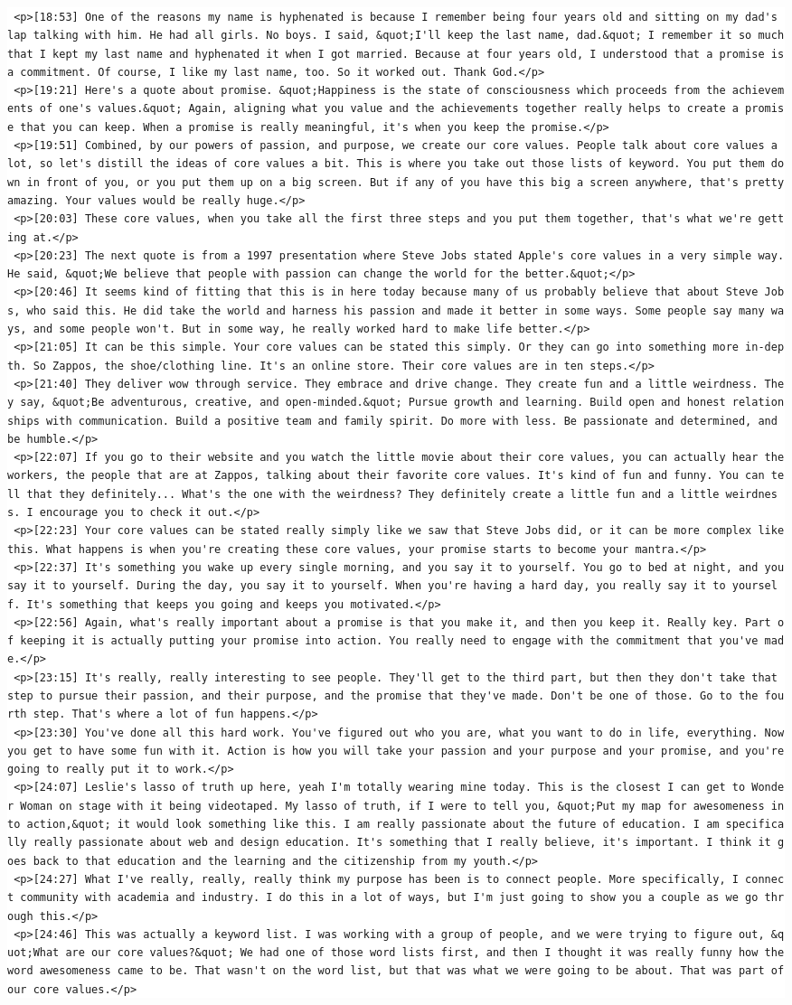      <p>[18:53] One of the reasons my name is hyphenated is because I remember being four years old and sitting on my dad's lap talking with him. He had all girls. No boys. I said, &quot;I'll keep the last name, dad.&quot; I remember it so much that I kept my last name and hyphenated it when I got married. Because at four years old, I understood that a promise is a commitment. Of course, I like my last name, too. So it worked out. Thank God.</p>
     <p>[19:21] Here's a quote about promise. &quot;Happiness is the state of consciousness which proceeds from the achievements of one's values.&quot; Again, aligning what you value and the achievements together really helps to create a promise that you can keep. When a promise is really meaningful, it's when you keep the promise.</p>
     <p>[19:51] Combined, by our powers of passion, and purpose, we create our core values. People talk about core values a lot, so let's distill the ideas of core values a bit. This is where you take out those lists of keyword. You put them down in front of you, or you put them up on a big screen. But if any of you have this big a screen anywhere, that's pretty amazing. Your values would be really huge.</p>
     <p>[20:03] These core values, when you take all the first three steps and you put them together, that's what we're getting at.</p>
     <p>[20:23] The next quote is from a 1997 presentation where Steve Jobs stated Apple's core values in a very simple way. He said, &quot;We believe that people with passion can change the world for the better.&quot;</p>
     <p>[20:46] It seems kind of fitting that this is in here today because many of us probably believe that about Steve Jobs, who said this. He did take the world and harness his passion and made it better in some ways. Some people say many ways, and some people won't. But in some way, he really worked hard to make life better.</p>
     <p>[21:05] It can be this simple. Your core values can be stated this simply. Or they can go into something more in-depth. So Zappos, the shoe/clothing line. It's an online store. Their core values are in ten steps.</p>
     <p>[21:40] They deliver wow through service. They embrace and drive change. They create fun and a little weirdness. They say, &quot;Be adventurous, creative, and open-minded.&quot; Pursue growth and learning. Build open and honest relationships with communication. Build a positive team and family spirit. Do more with less. Be passionate and determined, and be humble.</p>
     <p>[22:07] If you go to their website and you watch the little movie about their core values, you can actually hear the workers, the people that are at Zappos, talking about their favorite core values. It's kind of fun and funny. You can tell that they definitely... What's the one with the weirdness? They definitely create a little fun and a little weirdness. I encourage you to check it out.</p>
     <p>[22:23] Your core values can be stated really simply like we saw that Steve Jobs did, or it can be more complex like this. What happens is when you're creating these core values, your promise starts to become your mantra.</p>
     <p>[22:37] It's something you wake up every single morning, and you say it to yourself. You go to bed at night, and you say it to yourself. During the day, you say it to yourself. When you're having a hard day, you really say it to yourself. It's something that keeps you going and keeps you motivated.</p>
     <p>[22:56] Again, what's really important about a promise is that you make it, and then you keep it. Really key. Part of keeping it is actually putting your promise into action. You really need to engage with the commitment that you've made.</p>
     <p>[23:15] It's really, really interesting to see people. They'll get to the third part, but then they don't take that step to pursue their passion, and their purpose, and the promise that they've made. Don't be one of those. Go to the fourth step. That's where a lot of fun happens.</p>
     <p>[23:30] You've done all this hard work. You've figured out who you are, what you want to do in life, everything. Now you get to have some fun with it. Action is how you will take your passion and your purpose and your promise, and you're going to really put it to work.</p>
     <p>[24:07] Leslie's lasso of truth up here, yeah I'm totally wearing mine today. This is the closest I can get to Wonder Woman on stage with it being videotaped. My lasso of truth, if I were to tell you, &quot;Put my map for awesomeness into action,&quot; it would look something like this. I am really passionate about the future of education. I am specifically really passionate about web and design education. It's something that I really believe, it's important. I think it goes back to that education and the learning and the citizenship from my youth.</p>
     <p>[24:27] What I've really, really, really think my purpose has been is to connect people. More specifically, I connect community with academia and industry. I do this in a lot of ways, but I'm just going to show you a couple as we go through this.</p>
     <p>[24:46] This was actually a keyword list. I was working with a group of people, and we were trying to figure out, &quot;What are our core values?&quot; We had one of those word lists first, and then I thought it was really funny how the word awesomeness came to be. That wasn't on the word list, but that was what we were going to be about. That was part of our core values.</p>